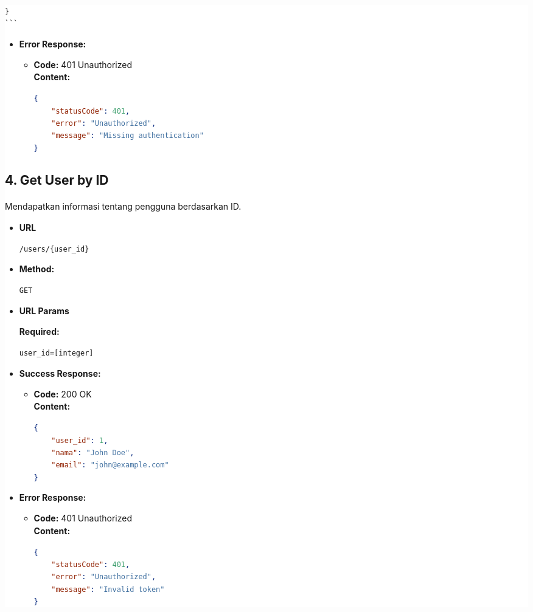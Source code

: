     }
    ```

- **Error Response:**

  - **Code:** 401 Unauthorized <br />
    **Content:**
    ```json
    {
        "statusCode": 401,
        "error": "Unauthorized",
        "message": "Missing authentication"
    }
    ```

## 4. Get User by ID

Mendapatkan informasi tentang pengguna berdasarkan ID.

- **URL**

  `/users/{user_id}`

- **Method:**

  `GET`

- **URL Params**

  **Required:**

  `user_id=[integer]`

- **Success Response:**

  - **Code:** 200 OK <br />
    **Content:**
    ```json
    {
        "user_id": 1,
        "nama": "John Doe",
        "email": "john@example.com"
    }
    ```

- **Error Response:**

  - **Code:** 401 Unauthorized <br />
    **Content:**
    ```json
    {
        "statusCode": 401,
        "error": "Unauthorized",
        "message": "Invalid token"
    }
    ```
